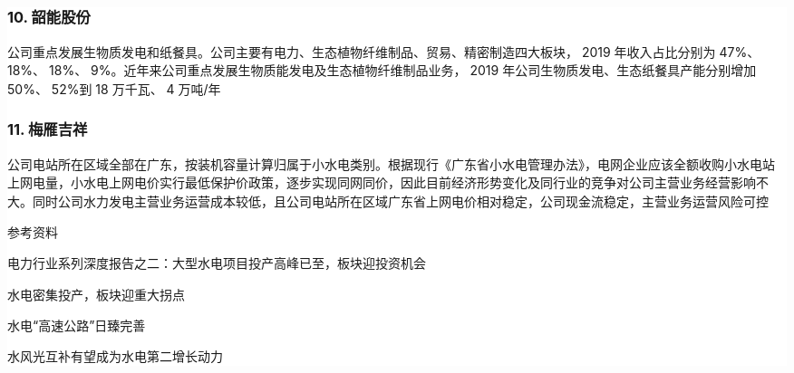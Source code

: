 ### 10. 韶能股份  

公司重点发展生物质发电和纸餐具。公司主要有电力、生态植物纤维制品、贸易、精密制造四大板块， 2019 年收入占比分别为 47%、 18%、 18%、 9%。近年来公司重点发展生物质能发电及生态植物纤维制品业务， 2019 年公司生物质发电、生态纸餐具产能分别增加 50%、 52%到 18 万千瓦、 4 万吨/年  

### 11. 梅雁吉祥  

公司电站所在区域全部在广东，按装机容量计算归属于小水电类别。根据现行《广东省小水电管理办法》，电网企业应该全额收购小水电站上网电量，小水电上网电价实行最低保护价政策，逐步实现同网同价，因此目前经济形势变化及同行业的竞争对公司主营业务经营影响不大。同时公司水力发电主营业务运营成本较低，且公司电站所在区域广东省上网电价相对稳定，公司现金流稳定，主营业务运营风险可控  





参考资料

电力行业系列深度报告之二：大型水电项目投产高峰已至，板块迎投资机会

水电密集投产，板块迎重大拐点

水电“高速公路”日臻完善

水风光互补有望成为水电第二增长动力











